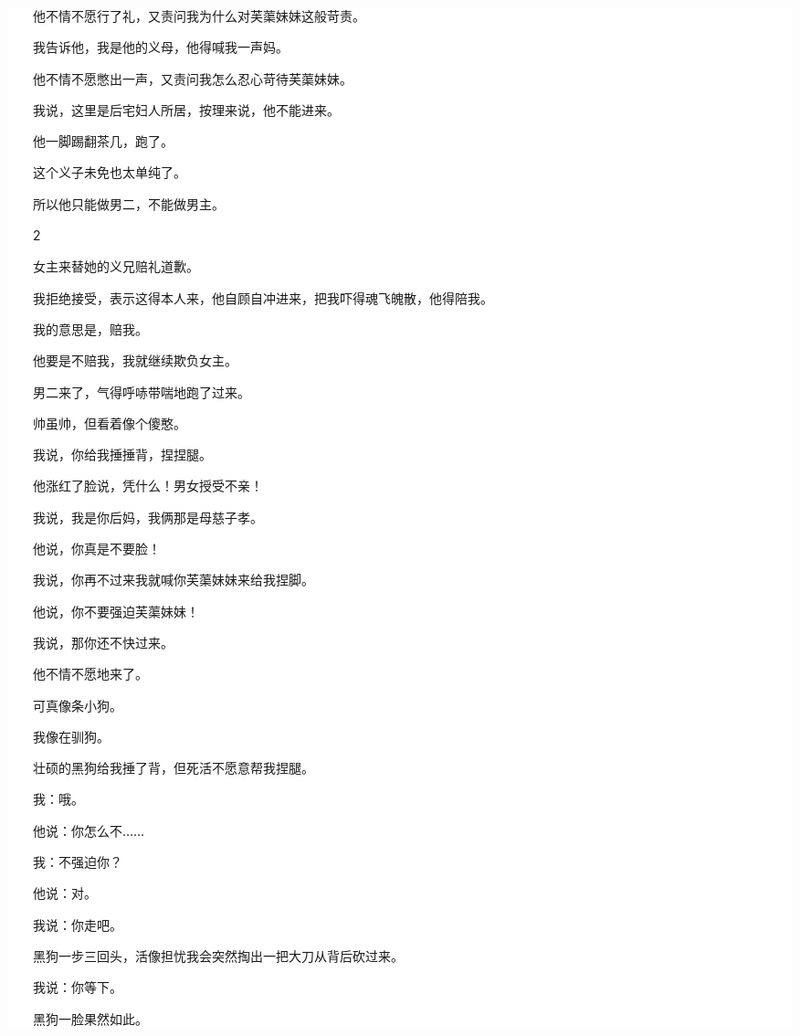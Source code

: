 &emsp;&emsp;他不情不愿行了礼，又责问我为什么对芙蕖妹妹这般苛责。  
  
&emsp;&emsp;我告诉他，我是他的义母，他得喊我一声妈。  
  
&emsp;&emsp;他不情不愿憋出一声，又责问我怎么忍心苛待芙蕖妹妹。  
  
&emsp;&emsp;我说，这里是后宅妇人所居，按理来说，他不能进来。  
  
&emsp;&emsp;他一脚踢翻茶几，跑了。  
  
&emsp;&emsp;这个义子未免也太单纯了。  
  
&emsp;&emsp;所以他只能做男二，不能做男主。  
  
&emsp;&emsp;2  
  
&emsp;&emsp;女主来替她的义兄赔礼道歉。  
  
&emsp;&emsp;我拒绝接受，表示这得本人来，他自顾自冲进来，把我吓得魂飞魄散，他得陪我。  
  
&emsp;&emsp;我的意思是，赔我。  
  
&emsp;&emsp;他要是不赔我，我就继续欺负女主。  
  
&emsp;&emsp;男二来了，气得呼哧带喘地跑了过来。  
  
&emsp;&emsp;帅虽帅，但看着像个傻憨。  
  
&emsp;&emsp;我说，你给我捶捶背，捏捏腿。  
  
&emsp;&emsp;他涨红了脸说，凭什么！男女授受不亲！  
  
&emsp;&emsp;我说，我是你后妈，我俩那是母慈子孝。  
  
&emsp;&emsp;他说，你真是不要脸！  
  
&emsp;&emsp;我说，你再不过来我就喊你芙蕖妹妹来给我捏脚。  
  
&emsp;&emsp;他说，你不要强迫芙蕖妹妹！  
  
&emsp;&emsp;我说，那你还不快过来。  
  
&emsp;&emsp;他不情不愿地来了。  
  
&emsp;&emsp;可真像条小狗。  
  
&emsp;&emsp;我像在驯狗。  
  
&emsp;&emsp;壮硕的黑狗给我捶了背，但死活不愿意帮我捏腿。  
  
&emsp;&emsp;我：哦。  
  
&emsp;&emsp;他说：你怎么不……  
  
&emsp;&emsp;我：不强迫你？  
  
&emsp;&emsp;他说：对。  
  
&emsp;&emsp;我说：你走吧。  
  
&emsp;&emsp;黑狗一步三回头，活像担忧我会突然掏出一把大刀从背后砍过来。  
  
&emsp;&emsp;我说：你等下。  
  
&emsp;&emsp;黑狗一脸果然如此。  
  